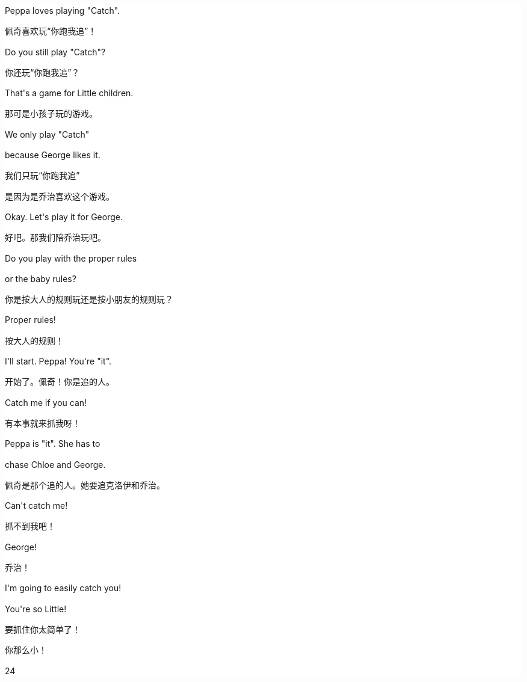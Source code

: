 Peppa loves playing "Catch".

佩奇喜欢玩“你跑我追”！

Do you still play "Catch"?

你还玩“你跑我追”？

That's a game for Little children.

那可是小孩子玩的游戏。

We only play "Catch"

because George likes it.

我们只玩“你跑我追”

是因为是乔治喜欢这个游戏。

Okay. Let's play it for George.

好吧。那我们陪乔治玩吧。

Do you play with the proper rules

or the baby rules?

你是按大人的规则玩还是按小朋友的规则玩？

Proper rules!

按大人的规则！

I'll start. Peppa! You're "it".

开始了。佩奇！你是追的人。

Catch me if you can!

有本事就来抓我呀！

Peppa is "it". She has to

chase Chloe and George.

佩奇是那个追的人。她要追克洛伊和乔治。

Can't catch me!

抓不到我吧！

George!

乔治！

I'm going to easily catch you!

You're so Little!

要抓住你太简单了！

你那么小！

 
24
 